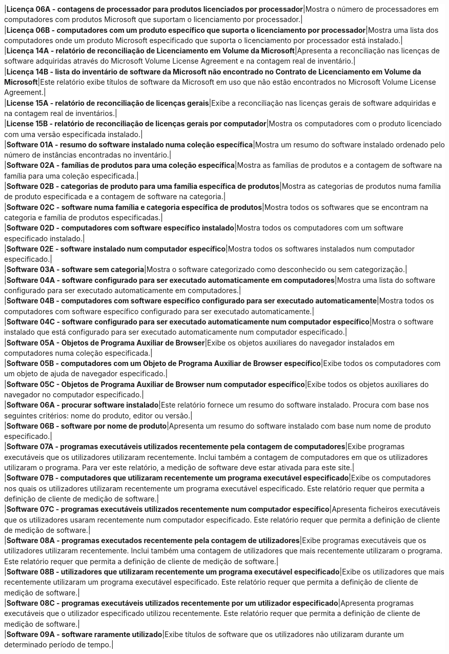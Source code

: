 |**Licença 06A - contagens de processador para produtos licenciados por processador**|Mostra o número de processadores em computadores com produtos Microsoft que suportam o licenciamento por processador.|  
|**Licença 06B - computadores com um produto específico que suporta o licenciamento por processador**|Mostra uma lista dos computadores onde um produto Microsoft especificado que suporta o licenciamento por processador está instalado.|  
|**Licença 14A - relatório de reconciliação de Licenciamento em Volume da Microsoft**|Apresenta a reconciliação nas licenças de software adquiridas através do Microsoft Volume License Agreement e na contagem real de inventário.|  
|**Licença 14B - lista do inventário de software da Microsoft não encontrado no Contrato de Licenciamento em Volume da Microsoft**|Este relatório exibe títulos de software da Microsoft em uso que não estão encontrados no Microsoft Volume License Agreement.|  
|**License 15A - relatório de reconciliação de licenças gerais**|Exibe a reconciliação nas licenças gerais de software adquiridas e na contagem real de inventários.|  
|**License 15B - relatório de reconciliação de licenças gerais por computador**|Mostra os computadores com o produto licenciado com uma versão especificada instalado.|  
|**Software 01A - resumo do software instalado numa coleção específica**|Mostra um resumo do software instalado ordenado pelo número de instâncias encontradas no inventário.|  
|**Software 02A - famílias de produtos para uma coleção específica**|Mostra as famílias de produtos e a contagem de software na família para uma coleção especificada.|  
|**Software 02B - categorias de produto para uma família específica de produtos**|Mostra as categorias de produtos numa família de produto especificada e a contagem de software na categoria.|  
|**Software 02C - software numa família e categoria específica de produtos**|Mostra todos os softwares que se encontram na categoria e família de produtos especificadas.|  
|**Software 02D - computadores com software específico instalado**|Mostra todos os computadores com um software especificado instalado.|  
|**Software 02E - software instalado num computador específico**|Mostra todos os softwares instalados num computador especificado.|  
|**Software 03A - software sem categoria**|Mostra o software categorizado como desconhecido ou sem categorização.|  
|**Software 04A - software configurado para ser executado automaticamente em computadores**|Mostra uma lista do software configurado para ser executado automaticamente em computadores.|  
|**Software 04B - computadores com software específico configurado para ser executado automaticamente**|Mostra todos os computadores com software específico configurado para ser executado automaticamente.|  
|**Software 04C - software configurado para ser executado automaticamente num computador específico**|Mostra o software instalado que está configurado para ser executado automaticamente num computador especificado.|  
|**Software 05A - Objetos de Programa Auxiliar de Browser**|Exibe os objetos auxiliares do navegador instalados em computadores numa coleção especificada.|  
|**Software 05B - computadores com um Objeto de Programa Auxiliar de Browser específico**|Exibe todos os computadores com um objeto de ajuda de navegador especificado.|  
|**Software 05C - Objetos de Programa Auxiliar de Browser num computador específico**|Exibe todos os objetos auxiliares do navegador no computador especificado.|  
|**Software 06A - procurar software instalado**|Este relatório fornece um resumo do software instalado. Procura com base nos seguintes critérios: nome do produto, editor ou versão.|  
|**Software 06B - software por nome de produto**|Apresenta um resumo do software instalado com base num nome de produto especificado.|  
|**Software 07A - programas executáveis utilizados recentemente pela contagem de computadores**|Exibe programas executáveis que os utilizadores utilizaram recentemente. Inclui também a contagem de computadores em que os utilizadores utilizaram o programa. Para ver este relatório, a medição de software deve estar ativada para este site.|  
|**Software 07B - computadores que utilizaram recentemente um programa executável especificado**|Exibe os computadores nos quais os utilizadores utilizaram recentemente um programa executável especificado. Este relatório requer que permita a definição de cliente de medição de software.|  
|**Software 07C - programas executáveis utilizados recentemente num computador específico**|Apresenta ficheiros executáveis que os utilizadores usaram recentemente num computador especificado. Este relatório requer que permita a definição de cliente de medição de software.|  
|**Software 08A - programas executados recentemente pela contagem de utilizadores**|Exibe programas executáveis que os utilizadores utilizaram recentemente. Inclui também uma contagem de utilizadores que mais recentemente utilizaram o programa. Este relatório requer que permita a definição de cliente de medição de software.|  
|**Software 08B - utilizadores que utilizaram recentemente um programa executável especificado**|Exibe os utilizadores que mais recentemente utilizaram um programa executável especificado. Este relatório requer que permita a definição de cliente de medição de software.|  
|**Software 08C - programas executáveis utilizados recentemente por um utilizador especificado**|Apresenta programas executáveis que o utilizador especificado utilizou recentemente. Este relatório requer que permita a definição de cliente de medição de software.|  
|**Software 09A - software raramente utilizado**|Exibe títulos de software que os utilizadores não utilizaram durante um determinado período de tempo.|  
